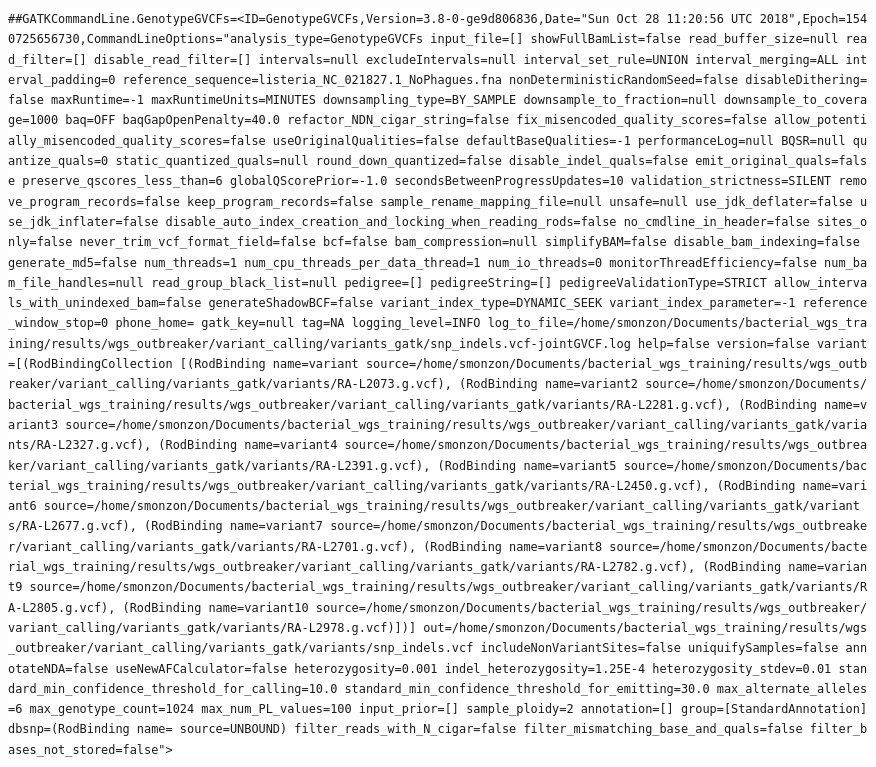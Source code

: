 ```
##GATKCommandLine.GenotypeGVCFs=<ID=GenotypeGVCFs,Version=3.8-0-ge9d806836,Date="Sun Oct 28 11:20:56 UTC 2018",Epoch=1540725656730,CommandLineOptions="analysis_type=GenotypeGVCFs input_file=[] showFullBamList=false read_buffer_size=null read_filter=[] disable_read_filter=[] intervals=null excludeIntervals=null interval_set_rule=UNION interval_merging=ALL interval_padding=0 reference_sequence=listeria_NC_021827.1_NoPhagues.fna nonDeterministicRandomSeed=false disableDithering=false maxRuntime=-1 maxRuntimeUnits=MINUTES downsampling_type=BY_SAMPLE downsample_to_fraction=null downsample_to_coverage=1000 baq=OFF baqGapOpenPenalty=40.0 refactor_NDN_cigar_string=false fix_misencoded_quality_scores=false allow_potentially_misencoded_quality_scores=false useOriginalQualities=false defaultBaseQualities=-1 performanceLog=null BQSR=null quantize_quals=0 static_quantized_quals=null round_down_quantized=false disable_indel_quals=false emit_original_quals=false preserve_qscores_less_than=6 globalQScorePrior=-1.0 secondsBetweenProgressUpdates=10 validation_strictness=SILENT remove_program_records=false keep_program_records=false sample_rename_mapping_file=null unsafe=null use_jdk_deflater=false use_jdk_inflater=false disable_auto_index_creation_and_locking_when_reading_rods=false no_cmdline_in_header=false sites_only=false never_trim_vcf_format_field=false bcf=false bam_compression=null simplifyBAM=false disable_bam_indexing=false generate_md5=false num_threads=1 num_cpu_threads_per_data_thread=1 num_io_threads=0 monitorThreadEfficiency=false num_bam_file_handles=null read_group_black_list=null pedigree=[] pedigreeString=[] pedigreeValidationType=STRICT allow_intervals_with_unindexed_bam=false generateShadowBCF=false variant_index_type=DYNAMIC_SEEK variant_index_parameter=-1 reference_window_stop=0 phone_home= gatk_key=null tag=NA logging_level=INFO log_to_file=/home/smonzon/Documents/bacterial_wgs_training/results/wgs_outbreaker/variant_calling/variants_gatk/snp_indels.vcf-jointGVCF.log help=false version=false variant=[(RodBindingCollection [(RodBinding name=variant source=/home/smonzon/Documents/bacterial_wgs_training/results/wgs_outbreaker/variant_calling/variants_gatk/variants/RA-L2073.g.vcf), (RodBinding name=variant2 source=/home/smonzon/Documents/bacterial_wgs_training/results/wgs_outbreaker/variant_calling/variants_gatk/variants/RA-L2281.g.vcf), (RodBinding name=variant3 source=/home/smonzon/Documents/bacterial_wgs_training/results/wgs_outbreaker/variant_calling/variants_gatk/variants/RA-L2327.g.vcf), (RodBinding name=variant4 source=/home/smonzon/Documents/bacterial_wgs_training/results/wgs_outbreaker/variant_calling/variants_gatk/variants/RA-L2391.g.vcf), (RodBinding name=variant5 source=/home/smonzon/Documents/bacterial_wgs_training/results/wgs_outbreaker/variant_calling/variants_gatk/variants/RA-L2450.g.vcf), (RodBinding name=variant6 source=/home/smonzon/Documents/bacterial_wgs_training/results/wgs_outbreaker/variant_calling/variants_gatk/variants/RA-L2677.g.vcf), (RodBinding name=variant7 source=/home/smonzon/Documents/bacterial_wgs_training/results/wgs_outbreaker/variant_calling/variants_gatk/variants/RA-L2701.g.vcf), (RodBinding name=variant8 source=/home/smonzon/Documents/bacterial_wgs_training/results/wgs_outbreaker/variant_calling/variants_gatk/variants/RA-L2782.g.vcf), (RodBinding name=variant9 source=/home/smonzon/Documents/bacterial_wgs_training/results/wgs_outbreaker/variant_calling/variants_gatk/variants/RA-L2805.g.vcf), (RodBinding name=variant10 source=/home/smonzon/Documents/bacterial_wgs_training/results/wgs_outbreaker/variant_calling/variants_gatk/variants/RA-L2978.g.vcf)])] out=/home/smonzon/Documents/bacterial_wgs_training/results/wgs_outbreaker/variant_calling/variants_gatk/variants/snp_indels.vcf includeNonVariantSites=false uniquifySamples=false annotateNDA=false useNewAFCalculator=false heterozygosity=0.001 indel_heterozygosity=1.25E-4 heterozygosity_stdev=0.01 standard_min_confidence_threshold_for_calling=10.0 standard_min_confidence_threshold_for_emitting=30.0 max_alternate_alleles=6 max_genotype_count=1024 max_num_PL_values=100 input_prior=[] sample_ploidy=2 annotation=[] group=[StandardAnnotation] dbsnp=(RodBinding name= source=UNBOUND) filter_reads_with_N_cigar=false filter_mismatching_base_and_quals=false filter_bases_not_stored=false">
```
